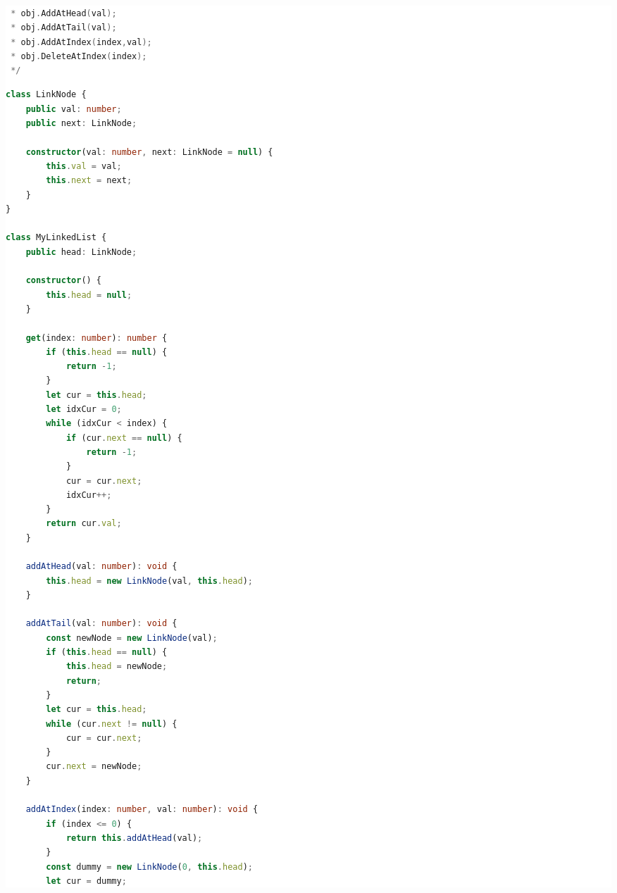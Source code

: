 ```go
 * obj.AddAtHead(val);
 * obj.AddAtTail(val);
 * obj.AddAtIndex(index,val);
 * obj.DeleteAtIndex(index);
 */
```

```ts
class LinkNode {
    public val: number;
    public next: LinkNode;

    constructor(val: number, next: LinkNode = null) {
        this.val = val;
        this.next = next;
    }
}

class MyLinkedList {
    public head: LinkNode;

    constructor() {
        this.head = null;
    }

    get(index: number): number {
        if (this.head == null) {
            return -1;
        }
        let cur = this.head;
        let idxCur = 0;
        while (idxCur < index) {
            if (cur.next == null) {
                return -1;
            }
            cur = cur.next;
            idxCur++;
        }
        return cur.val;
    }

    addAtHead(val: number): void {
        this.head = new LinkNode(val, this.head);
    }

    addAtTail(val: number): void {
        const newNode = new LinkNode(val);
        if (this.head == null) {
            this.head = newNode;
            return;
        }
        let cur = this.head;
        while (cur.next != null) {
            cur = cur.next;
        }
        cur.next = newNode;
    }

    addAtIndex(index: number, val: number): void {
        if (index <= 0) {
            return this.addAtHead(val);
        }
        const dummy = new LinkNode(0, this.head);
        let cur = dummy;
```